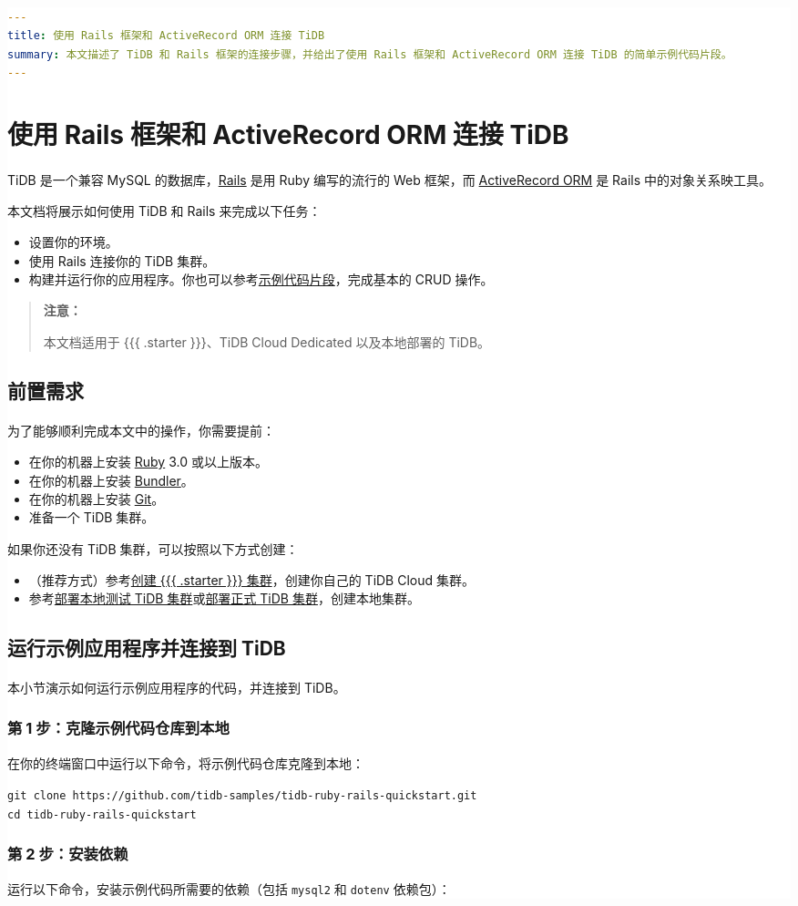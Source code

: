 ```yaml
---
title: 使用 Rails 框架和 ActiveRecord ORM 连接 TiDB
summary: 本文描述了 TiDB 和 Rails 框架的连接步骤，并给出了使用 Rails 框架和 ActiveRecord ORM 连接 TiDB 的简单示例代码片段。
---
```


# 使用 Rails 框架和 ActiveRecord ORM 连接 TiDB

TiDB 是一个兼容 MySQL 的数据库，[Rails](https://github.com/rails/rails) 是用 Ruby 编写的流行的 Web 框架，而 [ActiveRecord ORM](https://github.com/rails/rails/tree/main/activerecord) 是 Rails 中的对象关系映工具。

本文档将展示如何使用 TiDB 和 Rails 来完成以下任务：

- 设置你的环境。
- 使用 Rails 连接你的 TiDB 集群。
- 构建并运行你的应用程序。你也可以参考[示例代码片段](#示例代码片段)，完成基本的 CRUD 操作。

> **注意：**
>
> 本文档适用于 {{{ .starter }}}、TiDB Cloud Dedicated 以及本地部署的 TiDB。

## 前置需求

为了能够顺利完成本文中的操作，你需要提前：

- 在你的机器上安装 [Ruby](https://www.ruby-lang.org/en/) 3.0 或以上版本。
- 在你的机器上安装 [Bundler](https://bundler.io/)。
- 在你的机器上安装 [Git](https://git-scm.com/downloads)。
- 准备一个 TiDB 集群。

如果你还没有 TiDB 集群，可以按照以下方式创建：

- （推荐方式）参考[创建 {{{ .starter }}} 集群](/develop/dev-guide-build-cluster-in-cloud.md#step-1-create-a-tidb-cloud-cluster)，创建你自己的 TiDB Cloud 集群。
- 参考[部署本地测试 TiDB 集群](/quick-start-with-tidb.md#部署本地测试集群)或[部署正式 TiDB 集群](/production-deployment-using-tiup.md)，创建本地集群。

## 运行示例应用程序并连接到 TiDB

本小节演示如何运行示例应用程序的代码，并连接到 TiDB。

### 第 1 步：克隆示例代码仓库到本地

在你的终端窗口中运行以下命令，将示例代码仓库克隆到本地：

```shell
git clone https://github.com/tidb-samples/tidb-ruby-rails-quickstart.git
cd tidb-ruby-rails-quickstart
```

### 第 2 步：安装依赖

运行以下命令，安装示例代码所需要的依赖（包括 `mysql2` 和 `dotenv` 依赖包）：
